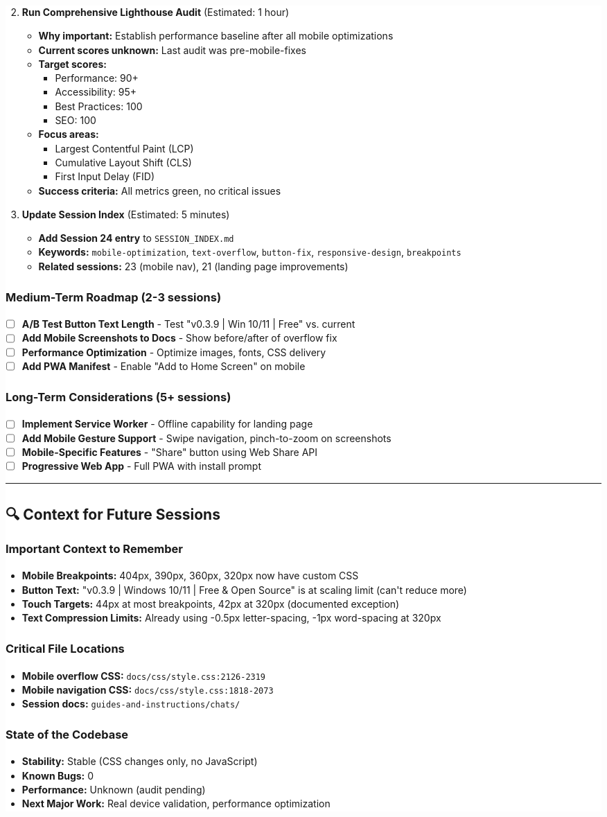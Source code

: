 2. **Run Comprehensive Lighthouse Audit** (Estimated: 1 hour)
   - **Why important:** Establish performance baseline after all mobile optimizations
   - **Current scores unknown:** Last audit was pre-mobile-fixes
   - **Target scores:**
     - Performance: 90+
     - Accessibility: 95+
     - Best Practices: 100
     - SEO: 100
   - **Focus areas:**
     - Largest Contentful Paint (LCP)
     - Cumulative Layout Shift (CLS)
     - First Input Delay (FID)
   - **Success criteria:** All metrics green, no critical issues

3. **Update Session Index** (Estimated: 5 minutes)
   - **Add Session 24 entry** to `SESSION_INDEX.md`
   - **Keywords:** `mobile-optimization`, `text-overflow`, `button-fix`, `responsive-design`, `breakpoints`
   - **Related sessions:** 23 (mobile nav), 21 (landing page improvements)

### Medium-Term Roadmap (2-3 sessions)

- [ ] **A/B Test Button Text Length** - Test "v0.3.9 | Win 10/11 | Free" vs. current
- [ ] **Add Mobile Screenshots to Docs** - Show before/after of overflow fix
- [ ] **Performance Optimization** - Optimize images, fonts, CSS delivery
- [ ] **Add PWA Manifest** - Enable "Add to Home Screen" on mobile

### Long-Term Considerations (5+ sessions)

- [ ] **Implement Service Worker** - Offline capability for landing page
- [ ] **Add Mobile Gesture Support** - Swipe navigation, pinch-to-zoom on screenshots
- [ ] **Mobile-Specific Features** - "Share" button using Web Share API
- [ ] **Progressive Web App** - Full PWA with install prompt

---

## 🔍 Context for Future Sessions

### Important Context to Remember
- **Mobile Breakpoints:** 404px, 390px, 360px, 320px now have custom CSS
- **Button Text:** "v0.3.9 | Windows 10/11 | Free & Open Source" is at scaling limit (can't reduce more)
- **Touch Targets:** 44px at most breakpoints, 42px at 320px (documented exception)
- **Text Compression Limits:** Already using -0.5px letter-spacing, -1px word-spacing at 320px

### Critical File Locations
- **Mobile overflow CSS:** `docs/css/style.css:2126-2319`
- **Mobile navigation CSS:** `docs/css/style.css:1818-2073`
- **Session docs:** `guides-and-instructions/chats/`

### State of the Codebase
- **Stability:** Stable (CSS changes only, no JavaScript)
- **Known Bugs:** 0
- **Performance:** Unknown (audit pending)
- **Next Major Work:** Real device validation, performance optimization

